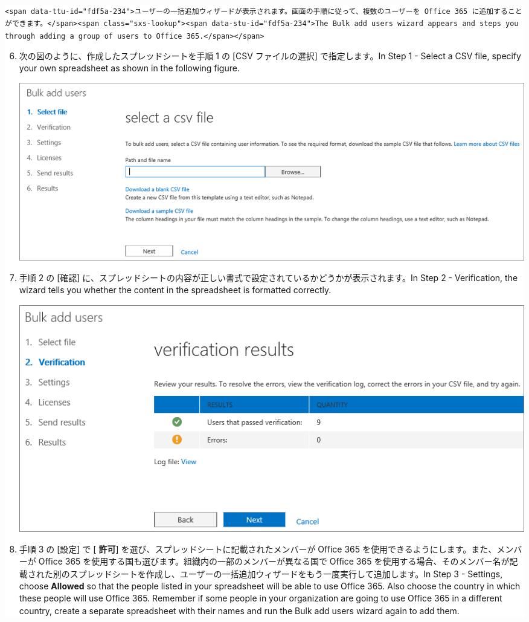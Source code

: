    <span data-ttu-id="fdf5a-234">ユーザーの一括追加ウィザードが表示されます。画面の手順に従って、複数のユーザーを Office 365 に追加することができます。</span><span class="sxs-lookup"><span data-stu-id="fdf5a-234">The Bulk add users wizard appears and steps you through adding a group of users to Office 365.</span></span> 
    
6. <span data-ttu-id="fdf5a-235">次の図のように、作成したスプレッドシートを手順 1 の [CSV ファイルの選択] で指定します。</span><span class="sxs-lookup"><span data-stu-id="fdf5a-235">In Step 1 - Select a CSV file, specify your own spreadsheet as shown in the following figure.</span></span>
    
    ![ユーザーの一括追加ウィザードの手順 1 - CSV ファイルを選ぶ](media/aeb837ed-1f86-427d-b038-c643c383829c.png)
  
7. <span data-ttu-id="fdf5a-237">手順 2 の [確認] に、スプレッドシートの内容が正しい書式で設定されているかどうかが表示されます。</span><span class="sxs-lookup"><span data-stu-id="fdf5a-237">In Step 2 - Verification, the wizard tells you whether the content in the spreadsheet is formatted correctly.</span></span>
    
    ![ユーザーの一括追加ウィザードのステップ 2 - 確認](media/3fd3cd2c-44d4-4593-b02c-b87c176affb3.png)
  
8. <span data-ttu-id="fdf5a-p123">手順 3 の [設定] で [ **許可**] を選び、スプレッドシートに記載されたメンバーが Office 365 を使用できるようにします。また、メンバーが Office 365 を使用する国も選びます。組織内の一部のメンバーが異なる国で Office 365 を使用する場合、そのメンバー名が記載された別のスプレッドシートを作成し、ユーザーの一括追加ウィザードをもう一度実行して追加します。</span><span class="sxs-lookup"><span data-stu-id="fdf5a-p123">In Step 3 - Settings, choose **Allowed** so that the people listed in your spreadsheet will be able to use Office 365. Also choose the country in which these people will use Office 365. Remember if some people in your organization are going to use Office 365 in a different country, create a separate spreadsheet with their names and run the Bulk add users wizard again to add them.</span></span> 
    